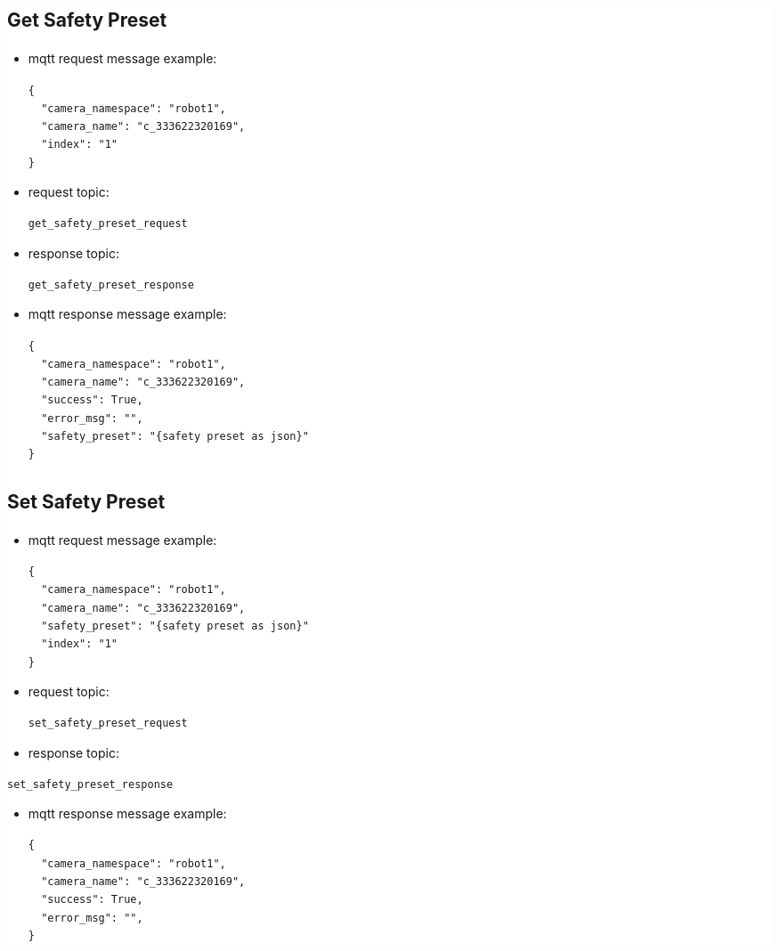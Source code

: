 ## Get Safety Preset
* mqtt request message example:
  ```
  {
    "camera_namespace": "robot1",
    "camera_name": "c_333622320169",
    "index": "1"
  }
  ```
* request topic:
  ```
  get_safety_preset_request
  ```
* response topic:
  ```
  get_safety_preset_response
  ```
* mqtt response message example: 
  ```
  {
    "camera_namespace": "robot1",
    "camera_name": "c_333622320169",
    "success": True,
    "error_msg": "",
    "safety_preset": "{safety preset as json}"
  }
  ```
## Set Safety Preset
* mqtt request message example:
  ```
  {
    "camera_namespace": "robot1",
    "camera_name": "c_333622320169",
    "safety_preset": "{safety preset as json}"
    "index": "1"
  }
  ```
* request topic:
  ```
  set_safety_preset_request
  ```
 * response topic:
  ```
  set_safety_preset_response
  ```
* mqtt response message example: 
  ```
  {
    "camera_namespace": "robot1",
    "camera_name": "c_333622320169",
    "success": True,
    "error_msg": "",
  }
  ```
